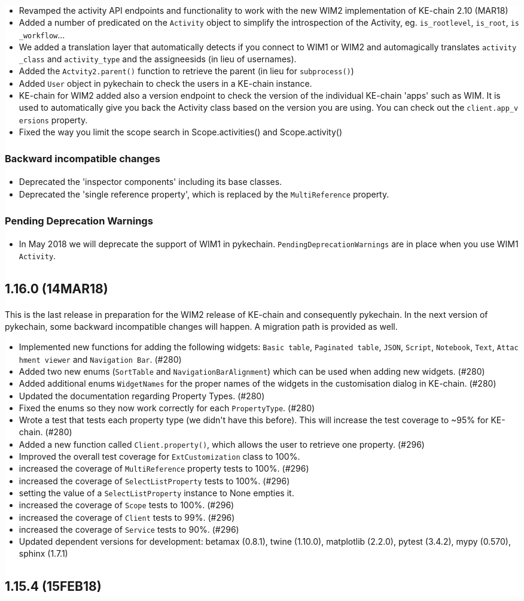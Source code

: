  * Revamped the activity API endpoints and functionality to work with the new WIM2 implementation of KE-chain 2.10 (MAR18)
 * Added a number of predicated on the `Activity` object to simplify the introspection of the Activity, eg. `is_rootlevel`, `is_root`, `is_workflow`...
 * We added a translation layer that automatically detects if you connect to WIM1 or WIM2 and automagically translates `activity_class` and `activity_type` and the assigneesids (in lieu of usernames).
 * Added the `Actvity2.parent()` function to retrieve the parent (in lieu for `subprocess()`)
 * Added `User` object in pykechain to check the users in a KE-chain instance.
 * KE-chain for WIM2 added also a version endpoint to check the version of the individual KE-chain 'apps' such as WIM. It is used to automatically give you back the Activity class based on the version you are using. You can check out the `client.app_versions` property.
 * Fixed the way you limit the scope search in Scope.activities() and Scope.activity()

### Backward incompatible changes

 * Deprecated the 'inspector components' including its base classes.
 * Deprecated the 'single reference property', which is replaced by the `MultiReference` property.

### Pending Deprecation Warnings

 * In May 2018 we will deprecate the support of WIM1 in pykechain. `PendingDeprecationWarnings` are in place when you use WIM1 `Activity`.

## 1.16.0 (14MAR18)

This is the last release in preparation for the WIM2 release of KE-chain and consequently pykechain. In the next version of pykechain, some backward incompatible changes will happen. A migration path is provided as well.

 * Implemented new functions for adding the following widgets: `Basic table`, `Paginated table`, `JSON`, `Script`, `Notebook`, `Text`, `Attachment viewer` and `Navigation Bar`. (#280)
 * Added two new enums (`SortTable` and `NavigationBarAlignment`) which can be used when adding new widgets. (#280)
 * Added additional enums `WidgetNames` for the proper names of the widgets in the customisation dialog in KE-chain. (#280)
 * Updated the documentation regarding Property Types. (#280)
 * Fixed the enums so they now work correctly for each `PropertyType`. (#280)
 * Wrote a test that tests each property type (we didn't have this before). This will increase the test coverage to ~95% for KE-chain. (#280)
 * Added a new function called `Client.property()`, which allows the user to retrieve one property. (#296)
 * Improved the overall test coverage for `ExtCustomization` class to 100%.
 * increased the coverage of `MultiReference` property tests to 100%. (#296)
 * increased the coverage of `SelectListProperty` tests to 100%. (#296)
 * setting the value of a `SelectListProperty` instance to None empties it.
 * increased the coverage of `Scope` tests to 100%. (#296)
 * increased the coverage of `Client` tests to 99%. (#296)
 * increased the coverage of `Service` tests to 90%. (#296)
 * Updated dependent versions for development: betamax (0.8.1), twine (1.10.0), matplotlib (2.2.0), pytest (3.4.2), mypy (0.570), sphinx (1.7.1)


## 1.15.4 (15FEB18)
